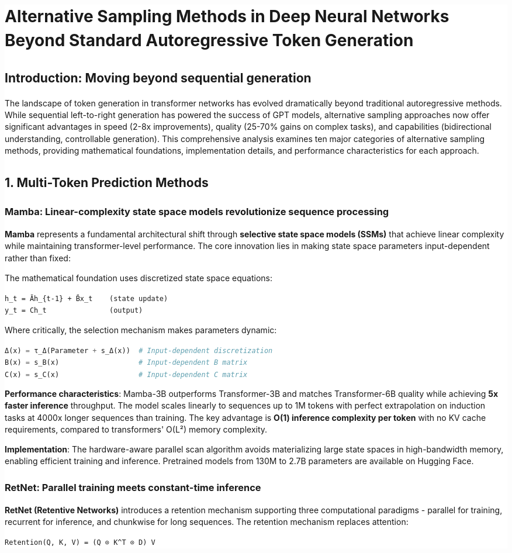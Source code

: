 # Alternative Sampling Methods in Deep Neural Networks Beyond Standard Autoregressive Token Generation

## Introduction: Moving beyond sequential generation

The landscape of token generation in transformer networks has evolved dramatically beyond traditional autoregressive methods. While sequential left-to-right generation has powered the success of GPT models, alternative sampling approaches now offer significant advantages in speed (2-8x improvements), quality (25-70% gains on complex tasks), and capabilities (bidirectional understanding, controllable generation). This comprehensive analysis examines ten major categories of alternative sampling methods, providing mathematical foundations, implementation details, and performance characteristics for each approach.

## 1. Multi-Token Prediction Methods

### Mamba: Linear-complexity state space models revolutionize sequence processing

**Mamba** represents a fundamental architectural shift through **selective state space models (SSMs)** that achieve linear complexity while maintaining transformer-level performance. The core innovation lies in making state space parameters input-dependent rather than fixed:

The mathematical foundation uses discretized state space equations:
```
h_t = Āh_{t-1} + B̄x_t    (state update)
y_t = Ch_t               (output)
```

Where critically, the selection mechanism makes parameters dynamic:
```python
Δ(x) = τ_Δ(Parameter + s_Δ(x))  # Input-dependent discretization
B(x) = s_B(x)                   # Input-dependent B matrix
C(x) = s_C(x)                   # Input-dependent C matrix
```

**Performance characteristics**: Mamba-3B outperforms Transformer-3B and matches Transformer-6B quality while achieving **5x faster inference** throughput. The model scales linearly to sequences up to 1M tokens with perfect extrapolation on induction tasks at 4000x longer sequences than training. The key advantage is **O(1) inference complexity per token** with no KV cache requirements, compared to transformers' O(L²) memory complexity.

**Implementation**: The hardware-aware parallel scan algorithm avoids materializing large state spaces in high-bandwidth memory, enabling efficient training and inference. Pretrained models from 130M to 2.7B parameters are available on Hugging Face.

### RetNet: Parallel training meets constant-time inference

**RetNet (Retentive Networks)** introduces a retention mechanism supporting three computational paradigms - parallel for training, recurrent for inference, and chunkwise for long sequences. The retention mechanism replaces attention:

```
Retention(Q, K, V) = (Q ⊙ K^T ⊙ D) V
```
